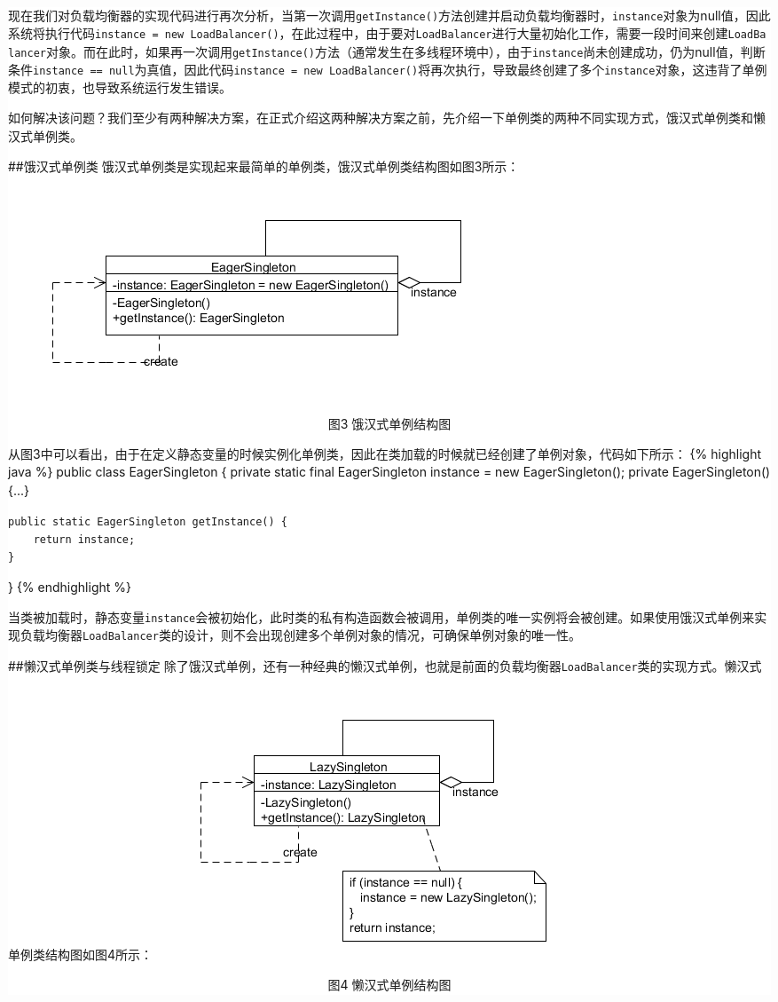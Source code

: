 现在我们对负载均衡器的实现代码进行再次分析，当第一次调用`getInstance()`方法创建并启动负载均衡器时，`instance`对象为null值，因此系统将执行代码`instance = new LoadBalancer()`，在此过程中，由于要对`LoadBalancer`进行大量初始化工作，需要一段时间来创建`LoadBalancer`对象。而在此时，如果再一次调用`getInstance()`方法（通常发生在多线程环境中），由于`instance`尚未创建成功，仍为null值，判断条件`instance == null`为真值，因此代码`instance = new LoadBalancer()`将再次执行，导致最终创建了多个`instance`对象，这违背了单例模式的初衷，也导致系统运行发生错误。

如何解决该问题？我们至少有两种解决方案，在正式介绍这两种解决方案之前，先介绍一下单例类的两种不同实现方式，饿汉式单例类和懒汉式单例类。

##饿汉式单例类
饿汉式单例类是实现起来最简单的单例类，饿汉式单例类结构图如图3所示：
![eager_singleton](/media/files/pattern/singleton/eager_singleton.png)
<div align="center">图3 饿汉式单例结构图</div>

从图3中可以看出，由于在定义静态变量的时候实例化单例类，因此在类加载的时候就已经创建了单例对象，代码如下所示：
{% highlight java %}
public class EagerSingleton {
    private static final EagerSingleton instance = new EagerSingleton();
    private EagerSingleton() {...}
    
    public static EagerSingleton getInstance() {
        return instance;
    }
}
{% endhighlight %}

当类被加载时，静态变量`instance`会被初始化，此时类的私有构造函数会被调用，单例类的唯一实例将会被创建。如果使用饿汉式单例来实现负载均衡器`LoadBalancer`类的设计，则不会出现创建多个单例对象的情况，可确保单例对象的唯一性。

##懒汉式单例类与线程锁定
除了饿汉式单例，还有一种经典的懒汉式单例，也就是前面的负载均衡器`LoadBalancer`类的实现方式。懒汉式单例类结构图如图4所示：
![lazy_singleton](/media/files/pattern/singleton/lazy_singleton.png)
<div align="center">图4 懒汉式单例结构图</div>
